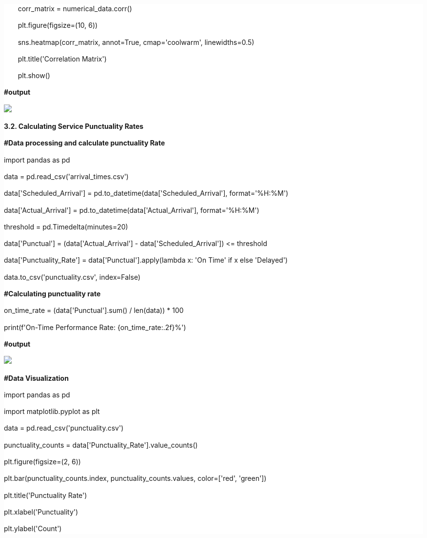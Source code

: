 `    `corr\_matrix = numerical\_data.corr()



`    `plt.figure(figsize=(10, 6))

`    `sns.heatmap(corr\_matrix, annot=True, cmap='coolwarm', linewidths=0.5)

`    `plt.title('Correlation Matrix')

`    `plt.show()

**#output**

![](Aspose.Words.ad8d0a18-9a25-4836-83d3-c7901ceb0d72.021.png)

**3.2. Calculating Service Punctuality Rates**

**#Data processing and calculate punctuality Rate**

import pandas as pd

data = pd.read\_csv('arrival\_times.csv')

data['Scheduled\_Arrival'] = pd.to\_datetime(data['Scheduled\_Arrival'], format='%H:%M')

data['Actual\_Arrival'] = pd.to\_datetime(data['Actual\_Arrival'], format='%H:%M')

threshold = pd.Timedelta(minutes=20)

data['Punctual'] = (data['Actual\_Arrival'] - data['Scheduled\_Arrival']) <= threshold

data['Punctuality\_Rate'] = data['Punctual'].apply(lambda x: 'On Time' if x else 'Delayed')

data.to\_csv('punctuality.csv', index=False)

**#Calculating punctuality rate**

on\_time\_rate = (data['Punctual'].sum() / len(data)) \* 100

print(f'On-Time Performance Rate: {on\_time\_rate:.2f}%')

**#output**

![](Aspose.Words.ad8d0a18-9a25-4836-83d3-c7901ceb0d72.022.png)

**#Data Visualization**

import pandas as pd

import matplotlib.pyplot as plt

data = pd.read\_csv('punctuality.csv')

punctuality\_counts = data['Punctuality\_Rate'].value\_counts()

plt.figure(figsize=(2, 6))

plt.bar(punctuality\_counts.index, punctuality\_counts.values, color=['red', 'green'])

plt.title('Punctuality Rate')

plt.xlabel('Punctuality')

plt.ylabel('Count')
